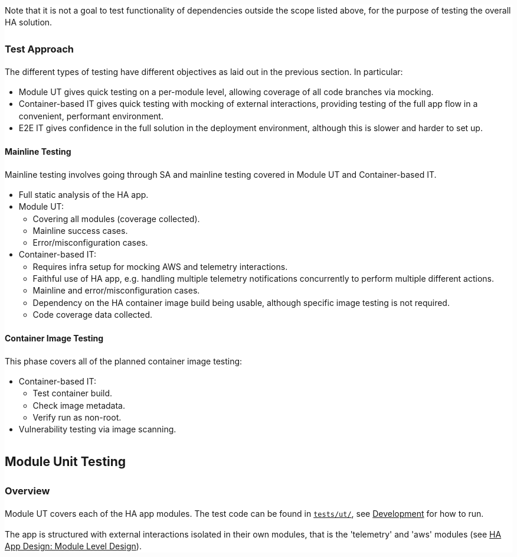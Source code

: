 Note that it is not a goal to test functionality of dependencies outside the scope listed above, for the purpose of testing the overall HA solution.


### Test Approach

The different types of testing have different objectives as laid out in the previous section.
In particular:
* Module UT gives quick testing on a per-module level, allowing coverage of all code branches via mocking.
* Container-based IT gives quick testing with mocking of external interactions, providing testing of the full app flow in a convenient, performant environment.
* E2E IT gives confidence in the full solution in the deployment environment, although this is slower and harder to set up.

#### Mainline Testing

Mainline testing involves going through SA and mainline testing covered in Module UT and Container-based IT.

* Full static analysis of the HA app.
* Module UT:
  * Covering all modules (coverage collected).
  * Mainline success cases.
  * Error/misconfiguration cases.
* Container-based IT:
  * Requires infra setup for mocking AWS and telemetry interactions.
  * Faithful use of HA app, e.g. handling multiple telemetry notifications concurrently to perform multiple different actions.
  * Mainline and error/misconfiguration cases.
  * Dependency on the HA container image build being usable, although specific image testing is not required.
  * Code coverage data collected.

#### Container Image Testing

This phase covers all of the planned container image testing:
* Container-based IT:
  * Test container build.
  * Check image metadata.
  * Verify run as non-root.
* Vulnerability testing via image scanning.



## Module Unit Testing

### Overview

Module UT covers each of the HA app modules.
The test code can be found in [`tests/ut/`](/tests/ut/), see [Development](/README.md#development) for how to run.

The app is structured with external interactions isolated in their own modules, that is the 'telemetry' and 'aws' modules (see [HA App Design: Module Level Design](app_design.md#module-level-design)).
